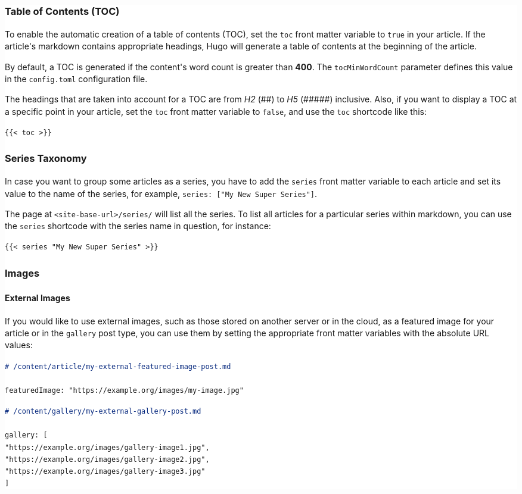 ### Table of Contents (TOC)

To enable the automatic creation of a table of contents (TOC), set the `toc` front matter variable to `true` in your
article.
If the article's markdown contains appropriate headings, Hugo will generate a table of contents at the beginning of the
article.

By default, a TOC is generated if the content's word count is greater than **400**.
The `tocMinWordCount` parameter defines this value in the `config.toml` configuration file.

The headings that are taken into account for a TOC are from _H2_ (##) to _H5_ (#####) inclusive.
Also, if you want to display a TOC at a specific point in your article, set the `toc` front matter variable to `false`,
and use the `toc` shortcode like this:

```markdown
{{< toc >}}
```

### Series Taxonomy

In case you want to group some articles as a series, you have to add the `series` front matter variable to each article
and set its value to the name of the series, for example, `series: ["My New Super Series"]`.

The page at `<site-base-url>/series/` will list all the series. To list all articles for a particular series within
markdown, you can use the `series` shortcode with the series name in question, for instance:

```markdown
{{< series "My New Super Series" >}}
```

### Images

#### External Images

If you would like to use external images, such as those stored on another server or in the cloud, as
a featured image for your article or in the `gallery` post type, you can use them by setting the
appropriate front matter variables with the absolute URL values:

```markdown
# /content/article/my-external-featured-image-post.md

featuredImage: "https://example.org/images/my-image.jpg"
```

```markdown
# /content/gallery/my-external-gallery-post.md

gallery: [
"https://example.org/images/gallery-image1.jpg",
"https://example.org/images/gallery-image2.jpg",
"https://example.org/images/gallery-image3.jpg"
]
```

